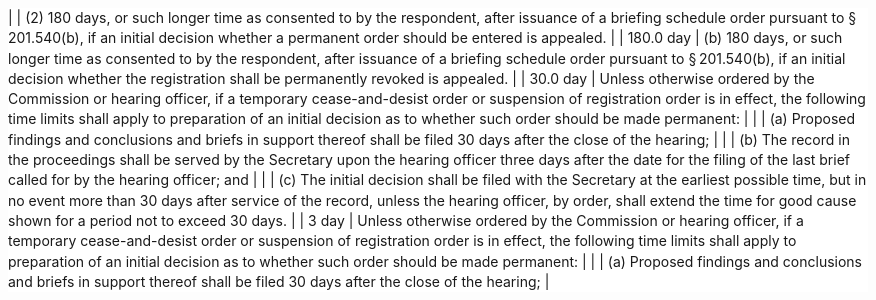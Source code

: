 |            |               (2) 180 days, or such longer time as consented to by the respondent, after issuance of a briefing schedule order pursuant to &#167;&#8201;201.540(b), if an initial decision whether a permanent order should be entered is appealed.                                                                                                                                                                                                                                                                                                                                                                                                                                    |
| 180.0 day  | (b) 180 days, or such longer time as consented to by the respondent, after issuance of a briefing schedule order pursuant to &#167;&#8201;201.540(b), if an initial decision whether the registration shall be permanently revoked is appealed.                                                                                                                                                                                                                                                                                                                                                                                                                                        |
| 30.0 day   | Unless otherwise ordered by the Commission or hearing officer, if a temporary cease-and-desist order or suspension of registration order is in effect, the following time limits shall apply to preparation of an initial decision as to whether such order should be made permanent:                                                                                                                                                                                                                                                                                                                                                                                                  |
|            |               (a) Proposed findings and conclusions and briefs in support thereof shall be filed 30 days after the close of the hearing;                                                                                                                                                                                                                                                                                                                                                                                                                                                                                                                                               |
|            |               (b) The record in the proceedings shall be served by the Secretary upon the hearing officer three days after the date for the filing of the last brief called for by the hearing officer; and                                                                                                                                                                                                                                                                                                                                                                                                                                                                            |
|            |               (c) The initial decision shall be filed with the Secretary at the earliest possible time, but in no event more than 30 days after service of the record, unless the hearing officer, by order, shall extend the time for good cause shown for a period not to exceed 30 days.                                                                                                                                                                                                                                                                                                                                                                                            |
| 3 day      | Unless otherwise ordered by the Commission or hearing officer, if a temporary cease-and-desist order or suspension of registration order is in effect, the following time limits shall apply to preparation of an initial decision as to whether such order should be made permanent:                                                                                                                                                                                                                                                                                                                                                                                                  |
|            |               (a) Proposed findings and conclusions and briefs in support thereof shall be filed 30 days after the close of the hearing;                                                                                                                                                                                                                                                                                                                                                                                                                                                                                                                                               |